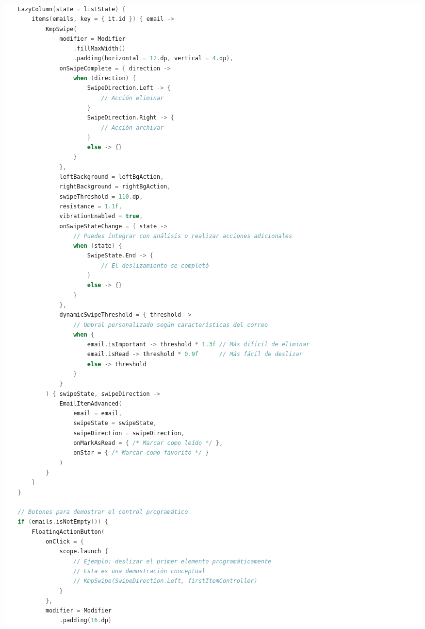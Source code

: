 ```kotlin
    LazyColumn(state = listState) {
        items(emails, key = { it.id }) { email ->
            KmpSwipe(
                modifier = Modifier
                    .fillMaxWidth()
                    .padding(horizontal = 12.dp, vertical = 4.dp),
                onSwipeComplete = { direction ->
                    when (direction) {
                        SwipeDirection.Left -> { 
                            // Acción eliminar
                        }
                        SwipeDirection.Right -> {
                            // Acción archivar
                        }
                        else -> {}
                    }
                },
                leftBackground = leftBgAction,
                rightBackground = rightBgAction,
                swipeThreshold = 110.dp,
                resistance = 1.1f,
                vibrationEnabled = true,
                onSwipeStateChange = { state ->
                    // Puedes integrar con análisis o realizar acciones adicionales
                    when (state) {
                        SwipeState.End -> {
                            // El deslizamiento se completó
                        }
                        else -> {}
                    }
                },
                dynamicSwipeThreshold = { threshold ->
                    // Umbral personalizado según características del correo
                    when {
                        email.isImportant -> threshold * 1.3f // Más difícil de eliminar
                        email.isRead -> threshold * 0.9f      // Más fácil de deslizar
                        else -> threshold
                    }
                }
            ) { swipeState, swipeDirection ->
                EmailItemAdvanced(
                    email = email,
                    swipeState = swipeState,
                    swipeDirection = swipeDirection,
                    onMarkAsRead = { /* Marcar como leído */ },
                    onStar = { /* Marcar como favorito */ }
                )
            }
        }
    }
    
    // Botones para demostrar el control programático
    if (emails.isNotEmpty()) {
        FloatingActionButton(
            onClick = {
                scope.launch {
                    // Ejemplo: deslizar el primer elemento programáticamente
                    // Esta es una demostración conceptual
                    // KmpSwipe(SwipeDirection.Left, firstItemController)
                }
            },
            modifier = Modifier
                .padding(16.dp)
```